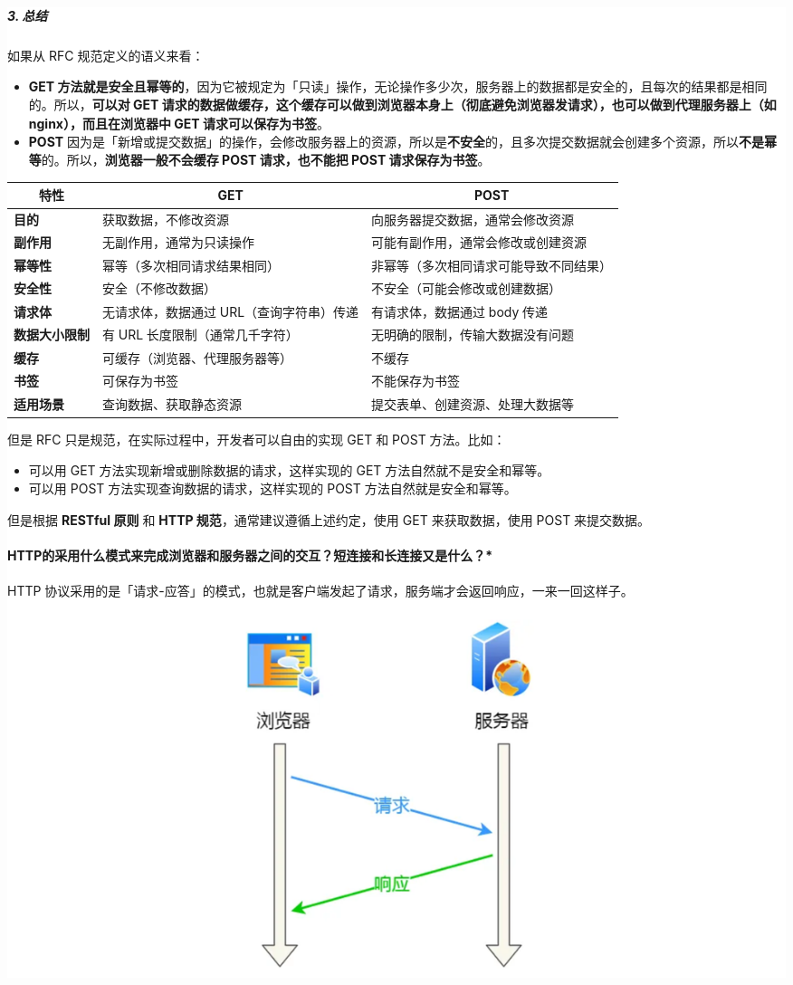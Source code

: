##### 3. 总结

如果从 RFC 规范定义的语义来看：

- **GET 方法就是安全且幂等的**，因为它被规定为「只读」操作，无论操作多少次，服务器上的数据都是安全的，且每次的结果都是相同的。所以，**可以对 GET 请求的数据做缓存，这个缓存可以做到浏览器本身上（彻底避免浏览器发请求），也可以做到代理服务器上（如nginx），而且在浏览器中 GET 请求可以保存为书签**。
- **POST** 因为是「新增或提交数据」的操作，会修改服务器上的资源，所以是**不安全**的，且多次提交数据就会创建多个资源，所以**不是幂等**的。所以，**浏览器一般不会缓存 POST 请求，也不能把 POST 请求保存为书签**。

| 特性             | **GET**                                  | **POST**                               |
| ---------------- | ---------------------------------------- | -------------------------------------- |
| **目的**         | 获取数据，不修改资源                     | 向服务器提交数据，通常会修改资源       |
| **副作用**       | 无副作用，通常为只读操作                 | 可能有副作用，通常会修改或创建资源     |
| **幂等性**       | 幂等（多次相同请求结果相同）             | 非幂等（多次相同请求可能导致不同结果） |
| **安全性**       | 安全（不修改数据）                       | 不安全（可能会修改或创建数据）         |
| **请求体**       | 无请求体，数据通过 URL（查询字符串）传递 | 有请求体，数据通过 body 传递           |
| **数据大小限制** | 有 URL 长度限制（通常几千字符）          | 无明确的限制，传输大数据没有问题       |
| **缓存**         | 可缓存（浏览器、代理服务器等）           | 不缓存                                 |
| **书签**         | 可保存为书签                             | 不能保存为书签                         |
| **适用场景**     | 查询数据、获取静态资源                   | 提交表单、创建资源、处理大数据等       |



但是 RFC 只是规范，在实际过程中，开发者可以自由的实现 GET 和 POST 方法。比如：

- 可以用 GET 方法实现新增或删除数据的请求，这样实现的 GET 方法自然就不是安全和幂等。
- 可以用 POST 方法实现查询数据的请求，这样实现的 POST 方法自然就是安全和幂等。

但是根据 **RESTful 原则** 和 **HTTP 规范**，通常建议遵循上述约定，使用 GET 来获取数据，使用 POST 来提交数据。



#### HTTP的采用什么模式来完成浏览器和服务器之间的交互？短连接和长连接又是什么？*

HTTP 协议采用的是「请求-应答」的模式，也就是客户端发起了请求，服务端才会返回响应，一来一回这样子。

![image-20240725231702564](文档图片/image-20240725231702564.png)
